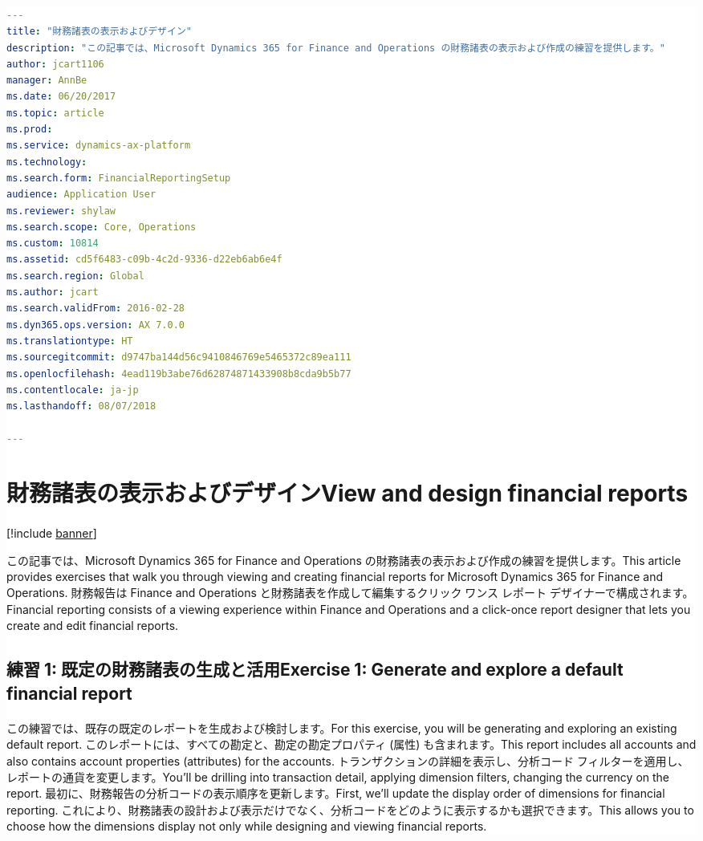 ```yaml
---
title: "財務諸表の表示およびデザイン"
description: "この記事では、Microsoft Dynamics 365 for Finance and Operations の財務諸表の表示および作成の練習を提供します。"
author: jcart1106
manager: AnnBe
ms.date: 06/20/2017
ms.topic: article
ms.prod: 
ms.service: dynamics-ax-platform
ms.technology: 
ms.search.form: FinancialReportingSetup
audience: Application User
ms.reviewer: shylaw
ms.search.scope: Core, Operations
ms.custom: 10814
ms.assetid: cd5f6483-c09b-4c2d-9336-d22eb6ab6e4f
ms.search.region: Global
ms.author: jcart
ms.search.validFrom: 2016-02-28
ms.dyn365.ops.version: AX 7.0.0
ms.translationtype: HT
ms.sourcegitcommit: d9747ba144d56c9410846769e5465372c89ea111
ms.openlocfilehash: 4ead119b3abe76d62874871433908b8cda9b5b77
ms.contentlocale: ja-jp
ms.lasthandoff: 08/07/2018

---
```


# <a name="view-and-design-financial-reports"></a><span data-ttu-id="64c1d-103">財務諸表の表示およびデザイン</span><span class="sxs-lookup"><span data-stu-id="64c1d-103">View and design financial reports</span></span>

[!include [banner](../includes/banner.md)]

<span data-ttu-id="64c1d-104">この記事では、Microsoft Dynamics 365 for Finance and Operations の財務諸表の表示および作成の練習を提供します。</span><span class="sxs-lookup"><span data-stu-id="64c1d-104">This article provides exercises that walk you through viewing and creating financial reports for Microsoft Dynamics 365 for Finance and Operations.</span></span> <span data-ttu-id="64c1d-105">財務報告は Finance and Operations と財務諸表を作成して編集するクリック ワンス レポート デザイナーで構成されます。</span><span class="sxs-lookup"><span data-stu-id="64c1d-105">Financial reporting consists of a viewing experience within Finance and Operations and a click-once report designer that lets you create and edit financial reports.</span></span>  

<a name="exercise-1-generate-and-explore-a-default-financial-report"></a><span data-ttu-id="64c1d-106">練習 1: 既定の財務諸表の生成と活用</span><span class="sxs-lookup"><span data-stu-id="64c1d-106">Exercise 1: Generate and explore a default financial report</span></span>
-----------------------------------------------------------

<span data-ttu-id="64c1d-107">この練習では、既存の既定のレポートを生成および検討します。</span><span class="sxs-lookup"><span data-stu-id="64c1d-107">For this exercise, you will be generating and exploring an existing default report.</span></span> <span data-ttu-id="64c1d-108">このレポートには、すべての勘定と、勘定の勘定プロパティ (属性) も含まれます。</span><span class="sxs-lookup"><span data-stu-id="64c1d-108">This report includes all accounts and also contains account properties (attributes) for the accounts.</span></span> <span data-ttu-id="64c1d-109">トランザクションの詳細を表示し、分析コード フィルターを適用し、レポートの通貨を変更します。</span><span class="sxs-lookup"><span data-stu-id="64c1d-109">You’ll be drilling into transaction detail, applying dimension filters, changing the currency on the report.</span></span> <span data-ttu-id="64c1d-110">最初に、財務報告の分析コードの表示順序を更新します。</span><span class="sxs-lookup"><span data-stu-id="64c1d-110">First, we’ll update the display order of dimensions for financial reporting.</span></span> <span data-ttu-id="64c1d-111">これにより、財務諸表の設計および表示だけでなく、分析コードをどのように表示するかも選択できます。</span><span class="sxs-lookup"><span data-stu-id="64c1d-111">This allows you to choose how the dimensions display not only while designing and viewing financial reports.</span></span>
